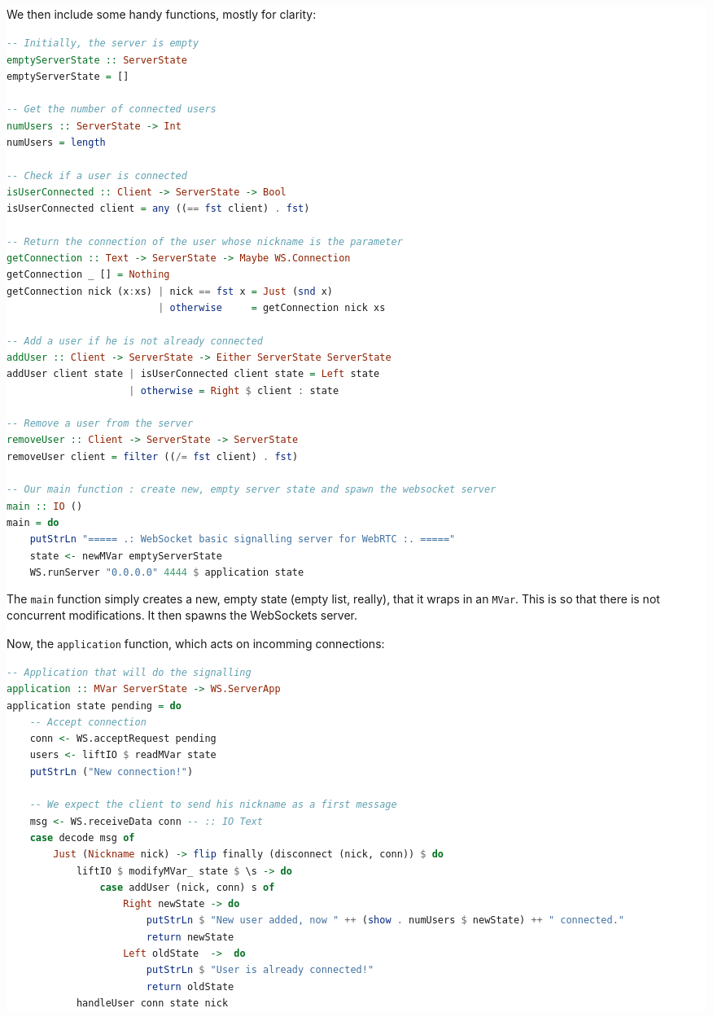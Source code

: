 We then include some handy functions, mostly for clarity:

``` haskell
-- Initially, the server is empty
emptyServerState :: ServerState
emptyServerState = []

-- Get the number of connected users
numUsers :: ServerState -> Int
numUsers = length

-- Check if a user is connected
isUserConnected :: Client -> ServerState -> Bool
isUserConnected client = any ((== fst client) . fst)

-- Return the connection of the user whose nickname is the parameter
getConnection :: Text -> ServerState -> Maybe WS.Connection
getConnection _ [] = Nothing
getConnection nick (x:xs) | nick == fst x = Just (snd x)
                          | otherwise     = getConnection nick xs

-- Add a user if he is not already connected
addUser :: Client -> ServerState -> Either ServerState ServerState
addUser client state | isUserConnected client state = Left state 
                     | otherwise = Right $ client : state

-- Remove a user from the server
removeUser :: Client -> ServerState -> ServerState
removeUser client = filter ((/= fst client) . fst)

-- Our main function : create new, empty server state and spawn the websocket server
main :: IO ()
main = do
    putStrLn "===== .: WebSocket basic signalling server for WebRTC :. ====="
    state <- newMVar emptyServerState
    WS.runServer "0.0.0.0" 4444 $ application state
```

The `main` function simply creates a new, empty state (empty list, really), that it wraps in an `MVar`. This is so that there is not concurrent modifications. It then spawns the WebSockets server.

Now, the `application` function, which acts on incomming connections: 

``` haskell
-- Application that will do the signalling
application :: MVar ServerState -> WS.ServerApp
application state pending = do
    -- Accept connection
    conn <- WS.acceptRequest pending
    users <- liftIO $ readMVar state
    putStrLn ("New connection!")

    -- We expect the client to send his nickname as a first message
    msg <- WS.receiveData conn -- :: IO Text
    case decode msg of
        Just (Nickname nick) -> flip finally (disconnect (nick, conn)) $ do
            liftIO $ modifyMVar_ state $ \s -> do
                case addUser (nick, conn) s of
                    Right newState -> do
                        putStrLn $ "New user added, now " ++ (show . numUsers $ newState) ++ " connected."
                        return newState
                    Left oldState  ->  do
                        putStrLn $ "User is already connected!"
                        return oldState
            handleUser conn state nick
```